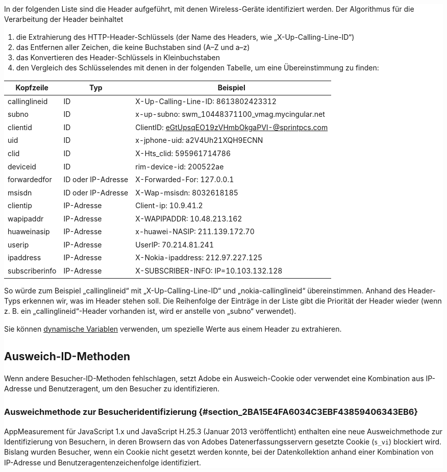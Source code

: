 In der folgenden Liste sind die Header aufgeführt, mit denen Wireless-Geräte identifiziert werden. Der Algorithmus für die Verarbeitung der Header beinhaltet

1. die Extrahierung des HTTP-Header-Schlüssels (der Name des Headers, wie „X-Up-Calling-Line-ID“)
1. das Entfernen aller Zeichen, die keine Buchstaben sind (A–Z und a–z)
1. das Konvertieren des Header-Schlüssels in Kleinbuchstaben
1. den Vergleich des Schlüsselendes mit denen in der folgenden Tabelle, um eine Übereinstimmung zu finden:

| Kopfzeile | Typ | Beispiel |
|---|---|---|
| callinglineid | ID | X-Up-Calling-Line-ID: 8613802423312 |
| subno | ID | x-up-subno: swm_10448371100_vmag.mycingular.net |
| clientid | ID | ClientID: eGtUpsqEO19zVHmbOkgaPVI-@sprintpcs.com |
| uid | ID | x-jphone-uid: a2V4Uh21XQH9ECNN |
| clid | ID | X-Hts_clid: 595961714786 |
| deviceid | ID | rim-device-id: 200522ae |
| forwardedfor | ID oder IP-Adresse | X-Forwarded-For: 127.0.0.1 |
| msisdn | ID oder IP-Adresse | X-Wap-msisdn: 8032618185 |
| clientip | IP-Adresse | Client-ip: 10.9.41.2 |
| wapipaddr | IP-Adresse | X-WAPIPADDR: 10.48.213.162 |
| huaweinasip | IP-Adresse | x-huawei-NASIP: 211.139.172.70 |
| userip | IP-Adresse | UserIP: 70.214.81.241 |
| ipaddress | IP-Adresse | X-Nokia-ipaddress: 212.97.227.125 |
| subscriberinfo | IP-Adresse | X-SUBSCRIBER-INFO: IP=10.103.132.128 |

So würde zum Beispiel „callinglineid“ mit „X-Up-Calling-Line-ID“ und „nokia-callinglineid“ übereinstimmen. Anhand des Header-Typs erkennen wir, was im Header stehen soll. Die Reihenfolge der Einträge in der Liste gibt die Priorität der Header wieder (wenn z. B. ein „callinglineid“-Header vorhanden ist, wird er anstelle von „subno“ verwendet).

Sie können [dynamische Variablen](../implement/vars/page-vars/dynamic-variables.md) verwenden, um spezielle Werte aus einem Header zu extrahieren.

## Ausweich-ID-Methoden

Wenn andere Besucher-ID-Methoden fehlschlagen, setzt Adobe ein Ausweich-Cookie oder verwendet eine Kombination aus IP-Adresse und Benutzeragent, um den Besucher zu identifizieren.

### Ausweichmethode zur Besucheridentifizierung {#section_2BA15E4FA6034C3EBF43859406343EB6}

AppMeasurement für JavaScript 1.x und JavaScript H.25.3 (Januar 2013 veröffentlicht) enthalten eine neue Ausweichmethode zur Identifizierung von Besuchern, in deren Browsern das von Adobes Datenerfassungsservern gesetzte Cookie (`s_vi`) blockiert wird. Bislang wurden Besucher, wenn ein Cookie nicht gesetzt werden konnte, bei der Datenkollektion anhand einer Kombination von IP-Adresse und Benutzeragentenzeichenfolge identifiziert.
